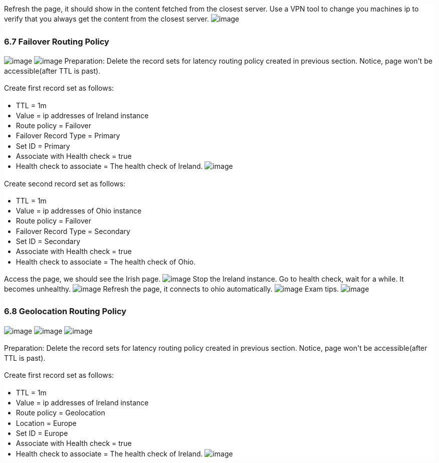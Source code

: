 Refresh the page, it should show in the content fetched from the closest server. Use a VPN tool to change you machines ip to verify that you always get the content from the closest server.
![image](/public/images/note/9551/6-6-latency-routing-policy-4.png)

### 6.7 Failover Routing Policy
![image](/public/images/note/9551/6-7-failover-routing-policy-1.png)
![image](/public/images/note/9551/6-7-failover-routing-policy-2.png)
Preparation: Delete the record sets for latency routing policy created in previous section. Notice, page won't be accessible(after TTL is past).

Create first record set as follows:
* TTL = 1m
* Value = ip addresses of Ireland instance
* Route policy = Failover
* Failover Record Type = Primary
* Set ID = Primary
* Associate with Health check = true
* Health check to associate = The health check of Ireland.
![image](/public/images/note/9551/6-7-failover-routing-policy-3.png)

Create second record set as follows:
* TTL = 1m
* Value = ip addresses of Ohio instance
* Route policy = Failover
* Failover Record Type = Secondary
* Set ID = Secondary
* Associate with Health check = true
* Health check to associate = The health check of Ohio.

Access the page, we should see the Irish page.
![image](/public/images/note/9551/6-7-failover-routing-policy-4.png)
Stop the Ireland instance. Go to health check, wait for a while. It becomes unhealthy.
![image](/public/images/note/9551/6-7-failover-routing-policy-5.png)
Refresh the page, it connects to ohio automatically.
![image](/public/images/note/9551/6-7-failover-routing-policy-6.png)
Exam tips.
![image](/public/images/note/9551/6-7-failover-routing-policy-exam-tips.png)
### 6.8 Geolocation Routing Policy
![image](/public/images/note/9551/6-8-geolocation-routing-policy-1.png)
![image](/public/images/note/9551/6-8-geolocation-routing-policy-2.png)
![image](/public/images/note/9551/6-8-geolocation-routing-policy-3.png)

Preparation: Delete the record sets for latency routing policy created in previous section. Notice, page won't be accessible(after TTL is past).

Create first record set as follows:
* TTL = 1m
* Value = ip addresses of Ireland instance
* Route policy = Geolocation
* Location = Europe
* Set ID = Europe
* Associate with Health check = true
* Health check to associate = The health check of Ireland.
![image](/public/images/note/9551/6-8-geolocation-routing-policy-4.png)
